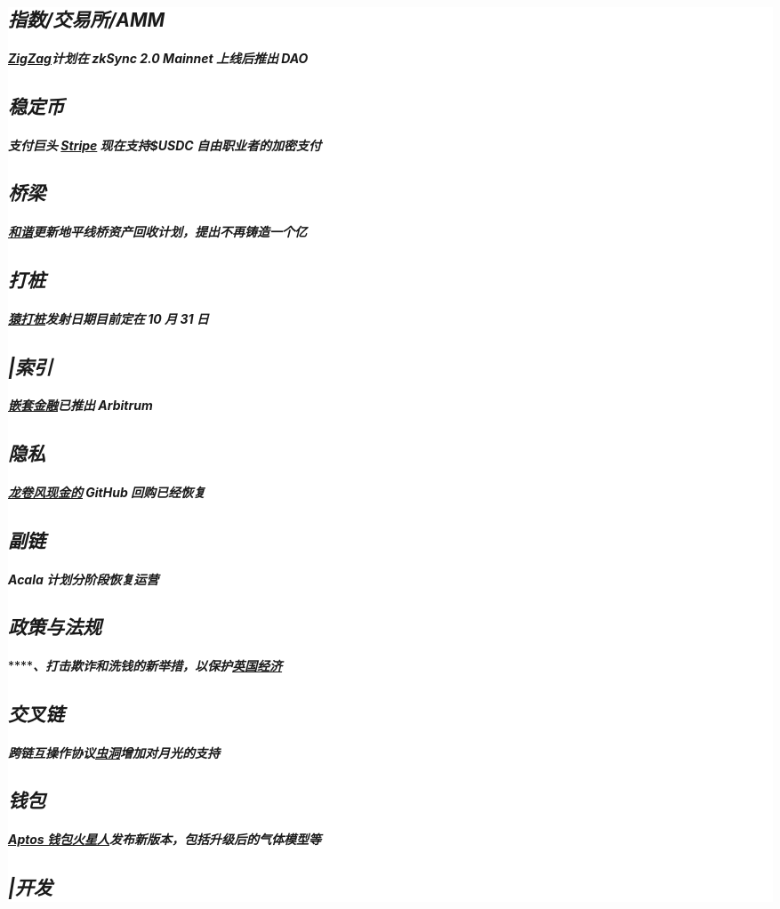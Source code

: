 ## *指数/交易所/AMM*

***[ZigZag](https://mobile.twitter.com/ZigZagExchange/status/1573020039762034689)计划在 zkSync 2.0 Mainnet 上线后推出 DAO***

## ***稳定币***

***支付巨头 [Stripe](https://u.today/payments-giant-stripe-now-supports-crypto-payouts-for-freelancers-in-usdc) 现在支持$USDC 自由职业者的加密支付***

## ***桥梁***

*****[和谐](https://mobile.twitter.com/harmonyprotocol/status/1573086847533809664)更新地平线桥资产回收计划，提出不再铸造一个亿*****

## *****打桩*****

*******[猿打桩](https://twitter.com/HorizenLabs/status/1572979152713818113)发射日期目前定在 10 月 31 日*******

## *******|索引*******

*********[嵌套金融](https://twitter.com/NestedFi/status/1572982751212584960?s=20&t=Gy0oR46OsZkskTEfvMrFeg)已推出 Arbitrum*********

## *******隐私*******

*********[龙卷风现金的](https://github.com/tornadocash) GitHub 回购已经恢复*********

## *******副链*******

*******Acala 计划分阶段恢复运营*******

## *******政策与法规*******

*********、**打击欺诈和洗钱的新举措，以保护[英国经济](https://www.gov.uk/government/news/new-crackdown-on-fraud-and-money-laundering-to-protect-uk-economy)*******

## *****交叉链*****

*******跨链互操作协议[虫洞](https://mobile.twitter.com/wormholecrypto/status/1572956758183755776)增加对月光的支持*******

## *******钱包*******

*********[Aptos 钱包火星人](https://twitter.com/martian_wallet/status/1573094025082683392?s=20&t=oTlyON0zstN21wtvPcwquQ)发布新版本，包括升级后的气体模型等*********

## *******|开发*******
